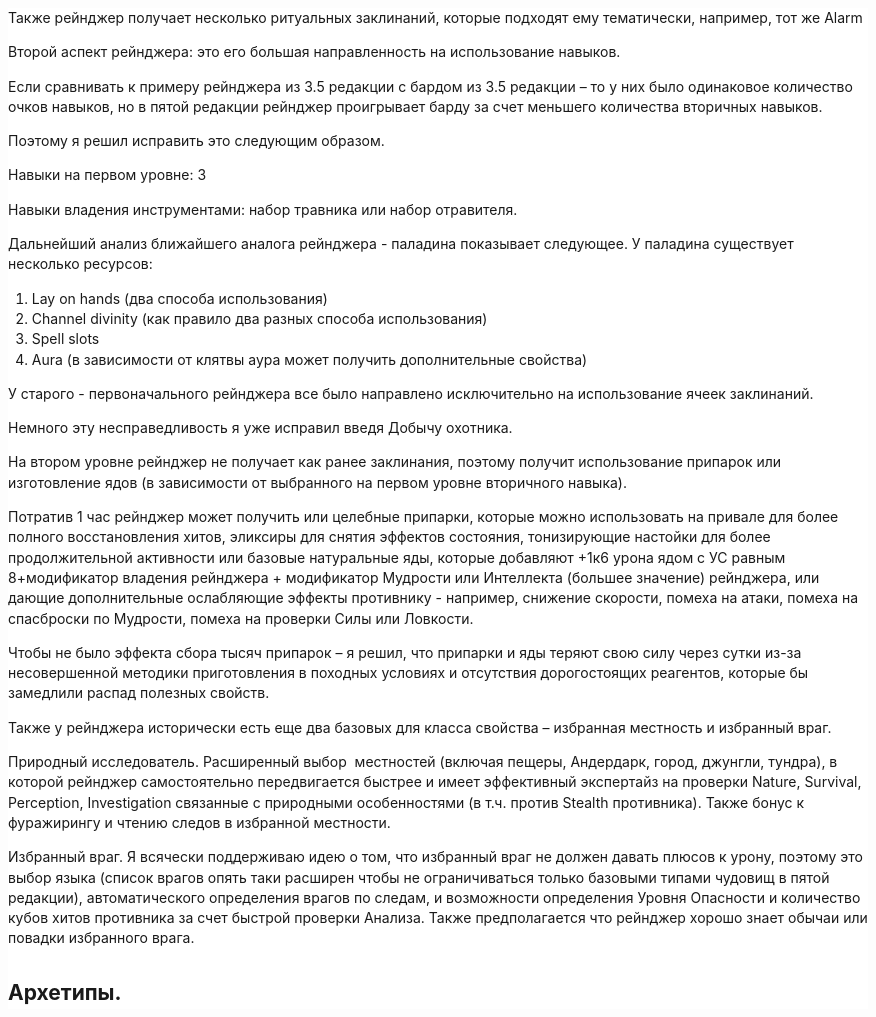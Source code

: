 Также рейнджер получает несколько ритуальных заклинаний, которые подходят ему тематически, например, тот же Alarm

Второй аспект рейнджера: это его большая направленность на использование навыков.

Если сравнивать к примеру рейнджера из 3.5 редакции с бардом из 3.5 редакции – то у них было одинаковое количество очков навыков, но в пятой редакции рейнджер проигрывает барду за счет меньшего количества вторичных навыков.

Поэтому я решил исправить это следующим образом.

Навыки на первом уровне: 3

Навыки владения инструментами: набор травника или набор отравителя.

Дальнейший анализ ближайшего аналога рейнджера - паладина показывает следующее. У паладина существует несколько ресурсов:

1. Lay on hands (два способа использования)
2. Channel divinity (как правило два разных способа использования)
3. Spell slots
4. Aura (в зависимости от клятвы аура может получить дополнительные свойства)

У старого - первоначального рейнджера все было направлено исключительно на использование ячеек заклинаний.

Немного эту несправедливость я уже исправил введя Добычу охотника.

На втором уровне рейнджер не получает как ранее заклинания, поэтому получит использование припарок или изготовление ядов (в зависимости от выбранного на первом уровне вторичного навыка).

Потратив 1 час рейнджер может получить или целебные припарки, которые можно использовать на привале для более полного восстановления хитов, эликсиры для снятия эффектов состояния, тонизирующие настойки для более продолжительной активности или базовые натуральные яды, которые добавляют +1к6 урона ядом с УС равным 8+модификатор владения рейнджера + модификатор Мудрости или Интеллекта (большее значение) рейнджера, или дающие дополнительные ослабляющие эффекты противнику - например, снижение скорости, помеха на атаки, помеха на спасброски по Мудрости, помеха на проверки Силы или Ловкости.

Чтобы не было эффекта сбора тысяч припарок – я решил, что припарки и яды теряют свою силу через сутки из-за несовершенной методики приготовления в походных условиях и отсутствия дорогостоящих реагентов, которые бы замедлили распад полезных свойств.

Также у рейнджера исторически есть еще два базовых для класса свойства – избранная местность и избранный враг.

Природный исследователь. Расширенный выбор  местностей (включая пещеры, Андердарк, город, джунгли, тундра), в которой рейнджер самостоятельно передвигается быстрее и имеет эффективный экспертайз на проверки Nature, Survival, Perception, Investigation связанные с природными особенностями (в т.ч. против Stealth противника). Также бонус к фуражирингу и чтению следов в избранной местности.

Избранный враг. Я всячески поддерживаю идею о том, что избранный враг не должен давать плюсов к урону, поэтому это выбор языка (список врагов опять таки расширен чтобы не ограничиваться только базовыми типами чудовищ в пятой редакции), автоматического определения врагов по следам, и возможности определения Уровня Опасности и количество кубов хитов противника за счет быстрой проверки Анализа. Также предполагается что рейнджер хорошо знает обычаи или повадки избранного врага.

## Архетипы.
